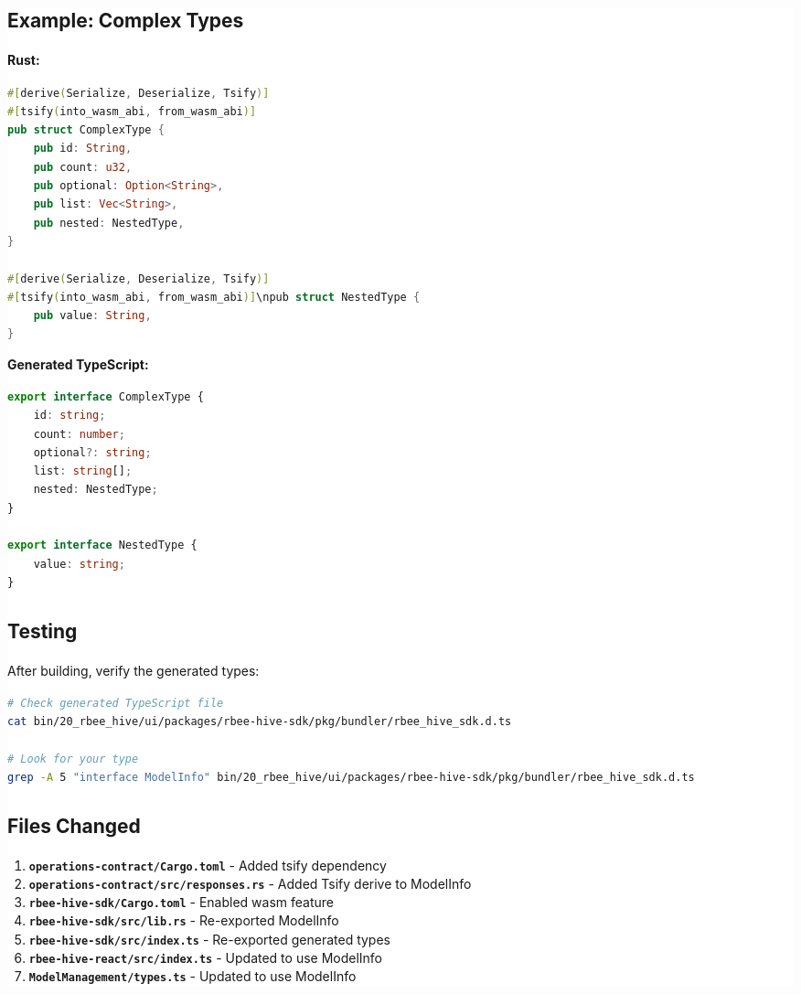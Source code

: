 ## Example: Complex Types

**Rust:**
```rust
#[derive(Serialize, Deserialize, Tsify)]
#[tsify(into_wasm_abi, from_wasm_abi)]
pub struct ComplexType {
    pub id: String,
    pub count: u32,
    pub optional: Option<String>,
    pub list: Vec<String>,
    pub nested: NestedType,
}

#[derive(Serialize, Deserialize, Tsify)]
#[tsify(into_wasm_abi, from_wasm_abi)]\npub struct NestedType {
    pub value: String,
}
```

**Generated TypeScript:**
```typescript
export interface ComplexType {
    id: string;
    count: number;
    optional?: string;
    list: string[];
    nested: NestedType;
}

export interface NestedType {
    value: string;
}
```

## Testing

After building, verify the generated types:

```bash
# Check generated TypeScript file
cat bin/20_rbee_hive/ui/packages/rbee-hive-sdk/pkg/bundler/rbee_hive_sdk.d.ts

# Look for your type
grep -A 5 "interface ModelInfo" bin/20_rbee_hive/ui/packages/rbee-hive-sdk/pkg/bundler/rbee_hive_sdk.d.ts
```

## Files Changed

1. **`operations-contract/Cargo.toml`** - Added tsify dependency
2. **`operations-contract/src/responses.rs`** - Added Tsify derive to ModelInfo
3. **`rbee-hive-sdk/Cargo.toml`** - Enabled wasm feature
4. **`rbee-hive-sdk/src/lib.rs`** - Re-exported ModelInfo
5. **`rbee-hive-sdk/src/index.ts`** - Re-exported generated types
6. **`rbee-hive-react/src/index.ts`** - Updated to use ModelInfo
7. **`ModelManagement/types.ts`** - Updated to use ModelInfo
